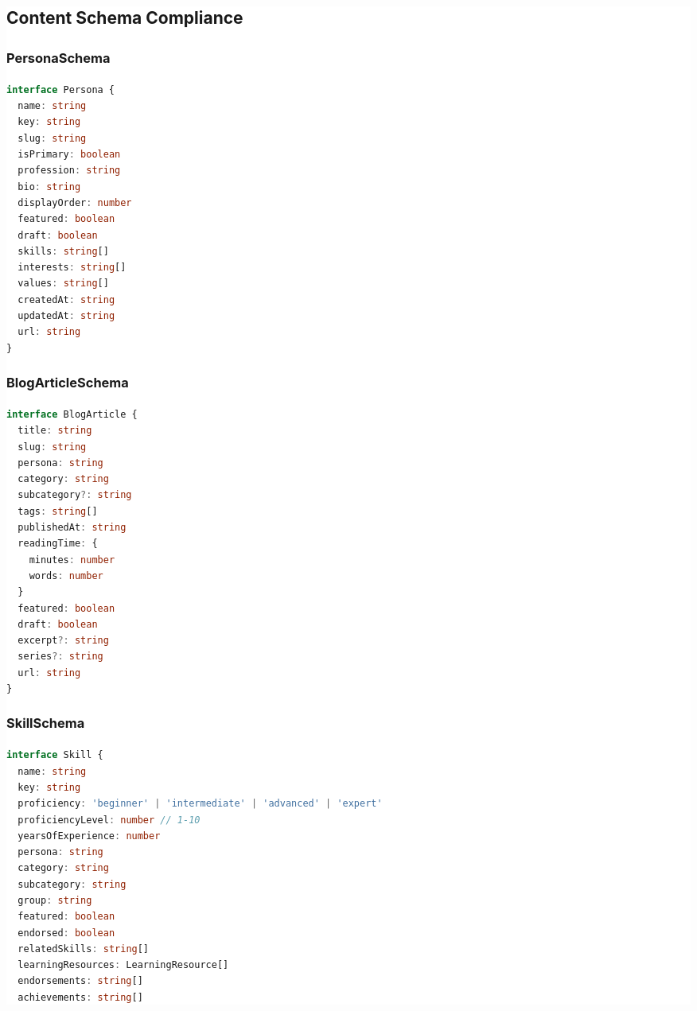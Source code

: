 ## Content Schema Compliance

### PersonaSchema
```typescript
interface Persona {
  name: string
  key: string
  slug: string
  isPrimary: boolean
  profession: string
  bio: string
  displayOrder: number
  featured: boolean
  draft: boolean
  skills: string[]
  interests: string[]
  values: string[]
  createdAt: string
  updatedAt: string
  url: string
}
```

### BlogArticleSchema
```typescript
interface BlogArticle {
  title: string
  slug: string
  persona: string
  category: string
  subcategory?: string
  tags: string[]
  publishedAt: string
  readingTime: {
    minutes: number
    words: number
  }
  featured: boolean
  draft: boolean
  excerpt?: string
  series?: string
  url: string
}
```

### SkillSchema
```typescript
interface Skill {
  name: string
  key: string
  proficiency: 'beginner' | 'intermediate' | 'advanced' | 'expert'
  proficiencyLevel: number // 1-10
  yearsOfExperience: number
  persona: string
  category: string
  subcategory: string
  group: string
  featured: boolean
  endorsed: boolean
  relatedSkills: string[]
  learningResources: LearningResource[]
  endorsements: string[]
  achievements: string[]
```